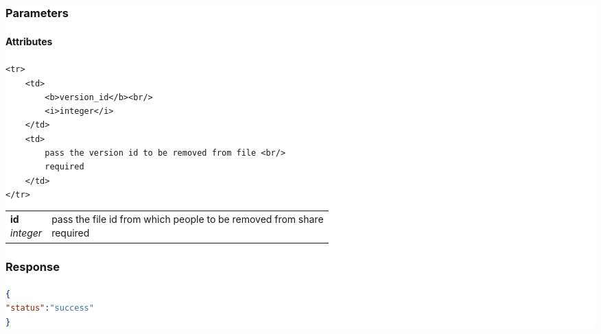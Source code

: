 ### Parameters
#### Attributes

<table border="0">
	<tr>
		<td>
			<b>id</b><br/>
			<i>integer</i>
		</td>	
		<td>
			pass the file id from which people to be removed from share <br/>
			required
		</td>
	</tr>
	
	<tr>
		<td>
			<b>version_id</b><br/>
			<i>integer</i>
		</td>	
		<td>
			pass the version id to be removed from file <br/>
			required
		</td>
	</tr>
	
</table>	

### Response
```json	
{
"status":"success"
}
```

